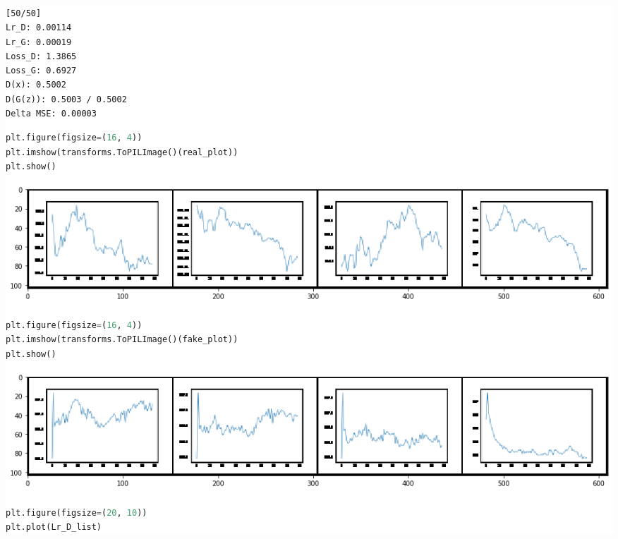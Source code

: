     [50/50] 
    Lr_D: 0.00114 
    Lr_G: 0.00019 
    Loss_D: 1.3865 
    Loss_G: 0.6927 
    D(x): 0.5002 
    D(G(z)): 0.5003 / 0.5002
    Delta MSE: 0.00003
    
    


```python
plt.figure(figsize=(16, 4))
plt.imshow(transforms.ToPILImage()(real_plot))
plt.show()
```


![png](output_18_0.png)



```python
plt.figure(figsize=(16, 4))
plt.imshow(transforms.ToPILImage()(fake_plot))
plt.show()
```


![png](output_19_0.png)



```python
plt.figure(figsize=(20, 10))
plt.plot(Lr_D_list)
```


